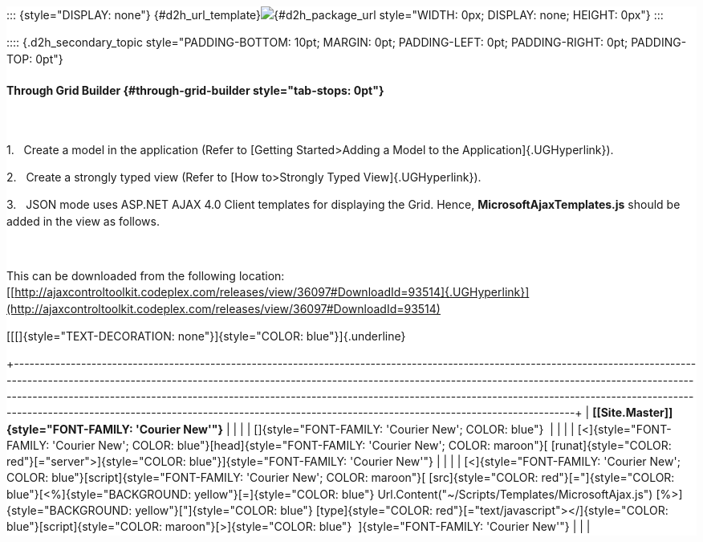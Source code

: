 ::: {style="DISPLAY: none"}
[](ms-xhelp:///?Id=d2h_url_template){#d2h_url_template}![](!package_url!){#d2h_package_url style="WIDTH: 0px; DISPLAY: none; HEIGHT: 0px"}
:::

:::: {.d2h_secondary_topic style="PADDING-BOTTOM: 10pt; MARGIN: 0pt; PADDING-LEFT: 0pt; PADDING-RIGHT: 0pt; PADDING-TOP: 0pt"}
#### Through Grid Builder {#through-grid-builder style="tab-stops: 0pt"}

 

1.   Create a model in the application (Refer to [Getting Started\>Adding a Model to the Application]{.UGHyperlink}).

2.   Create a strongly typed view (Refer to [How to\>Strongly Typed View]{.UGHyperlink}).

3.   JSON mode uses ASP.NET AJAX 4.0 Client templates for displaying the Grid. Hence, **MicrosoftAjaxTemplates.js** should be added in the view as follows.

 

This can be downloaded from the following location: [[http://ajaxcontroltoolkit.codeplex.com/releases/view/36097#DownloadId=93514]{.UGHyperlink}](http://ajaxcontroltoolkit.codeplex.com/releases/view/36097#DownloadId=93514)

[[[]{style="TEXT-DECORATION: none"}]{style="COLOR: blue"}]{.underline} 

+----------------------------------------------------------------------------------------------------------------------------------------------------------------------------------------------------------------------------------------------------------------------------------------------------------------------------------------------------------------------------------------------------------------------------------------------------------------------------------------------------------------------------+
| **[\[Site.Master\]]{style="FONT-FAMILY: 'Courier New'"}**                                                                                                                                                                                                                                                                                                                                                                                                                                                                  |
|                                                                                                                                                                                                                                                                                                                                                                                                                                                                                                                            |
| []{style="FONT-FAMILY: 'Courier New'; COLOR: blue"}                                                                                                                                                                                                                                                                                                                                                                                                                                                                        |
|                                                                                                                                                                                                                                                                                                                                                                                                                                                                                                                            |
| [\<]{style="FONT-FAMILY: 'Courier New'; COLOR: blue"}[head]{style="FONT-FAMILY: 'Courier New'; COLOR: maroon"}[ [runat]{style="COLOR: red"}[=\"server\"\>]{style="COLOR: blue"}]{style="FONT-FAMILY: 'Courier New'"}                                                                                                                                                                                                                                                                                                       |
|                                                                                                                                                                                                                                                                                                                                                                                                                                                                                                                            |
| [\<]{style="FONT-FAMILY: 'Courier New'; COLOR: blue"}[script]{style="FONT-FAMILY: 'Courier New'; COLOR: maroon"}[ [src]{style="COLOR: red"}[=\"]{style="COLOR: blue"}[\<%]{style="BACKGROUND: yellow"}[=]{style="COLOR: blue"} Url.Content(\"\~/Scripts/Templates/MicrosoftAjax.js\") [%\>]{style="BACKGROUND: yellow"}[\"]{style="COLOR: blue"} [type]{style="COLOR: red"}[=\"text/javascript\"\>\</]{style="COLOR: blue"}[script]{style="COLOR: maroon"}[\>]{style="COLOR: blue"}  ]{style="FONT-FAMILY: 'Courier New'"} |
|                                                                                                                                                                                                                                                                                                                                                                                                                                                                                                                            |